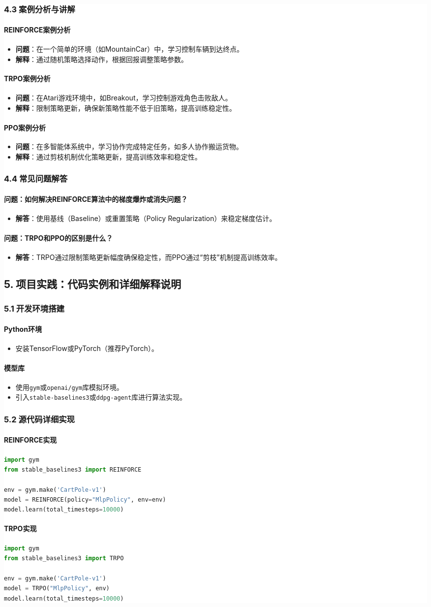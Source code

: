 ### 4.3 案例分析与讲解

#### REINFORCE案例分析
- **问题**：在一个简单的环境（如MountainCar）中，学习控制车辆到达终点。
- **解释**：通过随机策略选择动作，根据回报调整策略参数。

#### TRPO案例分析
- **问题**：在Atari游戏环境中，如Breakout，学习控制游戏角色击败敌人。
- **解释**：限制策略更新，确保新策略性能不低于旧策略，提高训练稳定性。

#### PPO案例分析
- **问题**：在多智能体系统中，学习协作完成特定任务，如多人协作搬运货物。
- **解释**：通过剪枝机制优化策略更新，提高训练效率和稳定性。

### 4.4 常见问题解答

#### 问题：如何解决REINFORCE算法中的梯度爆炸或消失问题？
- **解答**：使用基线（Baseline）或重置策略（Policy Regularization）来稳定梯度估计。

#### 问题：TRPO和PPO的区别是什么？
- **解答**：TRPO通过限制策略更新幅度确保稳定性，而PPO通过“剪枝”机制提高训练效率。

## 5. 项目实践：代码实例和详细解释说明

### 5.1 开发环境搭建

#### Python环境
- 安装TensorFlow或PyTorch（推荐PyTorch）。

#### 模型库
- 使用`gym`或`openai/gym`库模拟环境。
- 引入`stable-baselines3`或`ddpg-agent`库进行算法实现。

### 5.2 源代码详细实现

#### REINFORCE实现
```python
import gym
from stable_baselines3 import REINFORCE

env = gym.make('CartPole-v1')
model = REINFORCE(policy="MlpPolicy", env=env)
model.learn(total_timesteps=10000)
```

#### TRPO实现
```python
import gym
from stable_baselines3 import TRPO

env = gym.make('CartPole-v1')
model = TRPO("MlpPolicy", env)
model.learn(total_timesteps=10000)
```

